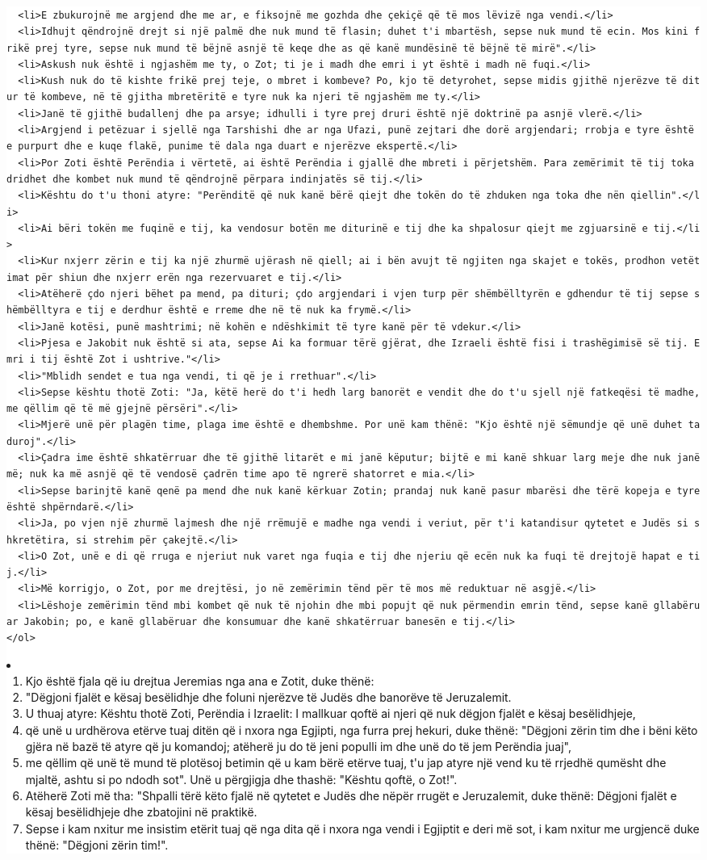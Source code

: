       <li>E zbukurojnë me argjend dhe me ar, e fiksojnë me gozhda dhe çekiçë që të mos lëvizë nga vendi.</li>
      <li>Idhujt qëndrojnë drejt si një palmë dhe nuk mund të flasin; duhet t'i mbartësh, sepse nuk mund të ecin. Mos kini frikë prej tyre, sepse nuk mund të bëjnë asnjë të keqe dhe as që kanë mundësinë të bëjnë të mirë".</li>
      <li>Askush nuk është i ngjashëm me ty, o Zot; ti je i madh dhe emri i yt është i madh në fuqi.</li>
      <li>Kush nuk do të kishte frikë prej teje, o mbret i kombeve? Po, kjo të detyrohet, sepse midis gjithë njerëzve të ditur të kombeve, në të gjitha mbretëritë e tyre nuk ka njeri të ngjashëm me ty.</li>
      <li>Janë të gjithë budallenj dhe pa arsye; idhulli i tyre prej druri është një doktrinë pa asnjë vlerë.</li>
      <li>Argjend i petëzuar i sjellë nga Tarshishi dhe ar nga Ufazi, punë zejtari dhe dorë argjendari; rrobja e tyre është e purpurt dhe e kuqe flakë, punime të dala nga duart e njerëzve ekspertë.</li>
      <li>Por Zoti është Perëndia i vërtetë, ai është Perëndia i gjallë dhe mbreti i përjetshëm. Para zemërimit të tij toka dridhet dhe kombet nuk mund të qëndrojnë përpara indinjatës së tij.</li>
      <li>Kështu do t'u thoni atyre: "Perënditë që nuk kanë bërë qiejt dhe tokën do të zhduken nga toka dhe nën qiellin".</li>
      <li>Ai bëri tokën me fuqinë e tij, ka vendosur botën me diturinë e tij dhe ka shpalosur qiejt me zgjuarsinë e tij.</li>
      <li>Kur nxjerr zërin e tij ka një zhurmë ujërash në qiell; ai i bën avujt të ngjiten nga skajet e tokës, prodhon vetëtimat për shiun dhe nxjerr erën nga rezervuaret e tij.</li>
      <li>Atëherë çdo njeri bëhet pa mend, pa dituri; çdo argjendari i vjen turp për shëmbëlltyrën e gdhendur të tij sepse shëmbëlltyra e tij e derdhur është e rreme dhe në të nuk ka frymë.</li>
      <li>Janë kotësi, punë mashtrimi; në kohën e ndëshkimit të tyre kanë për të vdekur.</li>
      <li>Pjesa e Jakobit nuk është si ata, sepse Ai ka formuar tërë gjërat, dhe Izraeli është fisi i trashëgimisë së tij. Emri i tij është Zot i ushtrive."</li>
      <li>"Mblidh sendet e tua nga vendi, ti që je i rrethuar".</li>
      <li>Sepse kështu thotë Zoti: "Ja, këtë herë do t'i hedh larg banorët e vendit dhe do t'u sjell një fatkeqësi të madhe, me qëllim që të më gjejnë përsëri".</li>
      <li>Mjerë unë për plagën time, plaga ime është e dhembshme. Por unë kam thënë: "Kjo është një sëmundje që unë duhet ta duroj".</li>
      <li>Çadra ime është shkatërruar dhe të gjithë litarët e mi janë këputur; bijtë e mi kanë shkuar larg meje dhe nuk janë më; nuk ka më asnjë që të vendosë çadrën time apo të ngrerë shatorret e mia.</li>
      <li>Sepse barinjtë kanë qenë pa mend dhe nuk kanë kërkuar Zotin; prandaj nuk kanë pasur mbarësi dhe tërë kopeja e tyre është shpërndarë.</li>
      <li>Ja, po vjen një zhurmë lajmesh dhe një rrëmujë e madhe nga vendi i veriut, për t'i katandisur qytetet e Judës si shkretëtira, si strehim për çakejtë.</li>
      <li>O Zot, unë e di që rruga e njeriut nuk varet nga fuqia e tij dhe njeriu që ecën nuk ka fuqi të drejtojë hapat e tij.</li>
      <li>Më korrigjo, o Zot, por me drejtësi, jo në zemërimin tënd për të mos më reduktuar në asgjë.</li>
      <li>Lëshoje zemërimin tënd mbi kombet që nuk të njohin dhe mbi popujt që nuk përmendin emrin tënd, sepse kanë gllabëruar Jakobin; po, e kanë gllabëruar dhe konsumuar dhe kanë shkatërruar banesën e tij.</li>
    </ol>
  </li>
  <li>
    <ol>
      <li>Kjo është fjala që iu drejtua Jeremias nga ana e Zotit, duke thënë:</li>
      <li>"Dëgjoni fjalët e kësaj besëlidhje dhe foluni njerëzve të Judës dhe banorëve të Jeruzalemit.</li>
      <li>U thuaj atyre: Kështu thotë Zoti, Perëndia i Izraelit: I mallkuar qoftë ai njeri që nuk dëgjon fjalët e kësaj besëlidhjeje,</li>
      <li>që unë u urdhërova etërve tuaj ditën që i nxora nga Egjipti, nga furra prej hekuri, duke thënë: "Dëgjoni zërin tim dhe i bëni këto gjëra në bazë të atyre që ju komandoj; atëherë ju do të jeni populli im dhe unë do të jem Perëndia juaj",</li>
      <li>me qëllim që unë të mund të plotësoj betimin që u kam bërë etërve tuaj, t'u jap atyre një vend ku të rrjedhë qumësht dhe mjaltë, ashtu si po ndodh sot". Unë u përgjigja dhe thashë: "Kështu qoftë, o Zot!".</li>
      <li>Atëherë Zoti më tha: "Shpalli tërë këto fjalë në qytetet e Judës dhe nëpër rrugët e Jeruzalemit, duke thënë: Dëgjoni fjalët e kësaj besëlidhjeje dhe zbatojini në praktikë.</li>
      <li>Sepse i kam nxitur me insistim etërit tuaj që nga dita që i nxora nga vendi i Egjiptit e deri më sot, i kam nxitur me urgjencë duke thënë: "Dëgjoni zërin tim!".</li>